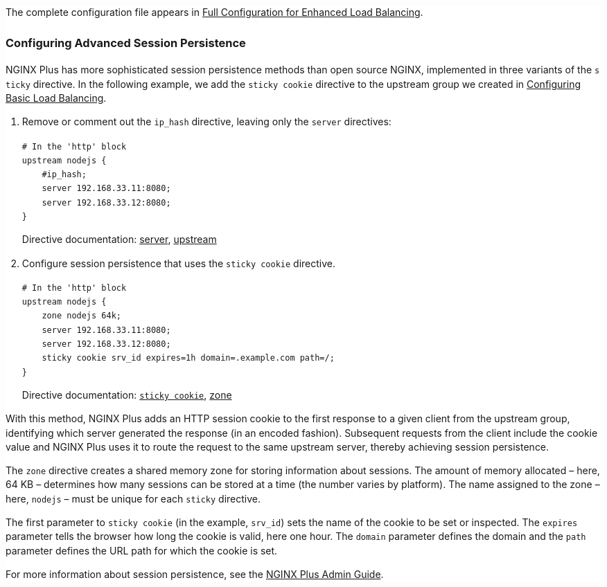 The complete configuration file appears in [Full Configuration for Enhanced Load Balancing](#full-configuration-enhanced).

<span id="session-persistence-advanced"></span>
### Configuring Advanced Session Persistence

NGINX Plus has more sophisticated session persistence methods than open source NGINX, implemented in three variants of the `sticky` directive. In the following example, we add the `sticky cookie` directive to the upstream group we created in [Configuring Basic Load Balancing](#load-balancing-basic).

1. Remove or comment out the `ip_hash` directive, leaving only the `server` directives:

   ```nginx
   # In the 'http' block
   upstream nodejs {
       #ip_hash;
       server 192.168.33.11:8080;
       server 192.168.33.12:8080;
   }
   ```

   Directive documentation: [server](https://nginx.org/en/docs/http/ngx_http_upstream_module.html#server), [upstream](https://nginx.org/en/docs/http/ngx_http_upstream_module.html#upstream)

2. Configure session persistence that uses the `sticky cookie` directive.

   ```nginx
   # In the 'http' block
   upstream nodejs {
       zone nodejs 64k;
       server 192.168.33.11:8080;
       server 192.168.33.12:8080;
       sticky cookie srv_id expires=1h domain=.example.com path=/;
   }
   ```

   Directive documentation: [`sticky cookie`](https://nginx.org/en/docs/http/ngx_http_upstream_module.html#sticky), [zone](https://nginx.org/en/docs/http/ngx_http_upstream_module.html#zone)

With this method, NGINX Plus adds an HTTP session cookie to the first response to a given client from the upstream group, identifying which server generated the response (in an encoded fashion). Subsequent requests from the client include the cookie value and NGINX Plus uses it to route the request to the same upstream server, thereby achieving session persistence.

The `zone` directive creates a shared memory zone for storing information about sessions. The amount of memory allocated – here, 64 KB – determines how many sessions can be stored at a time (the number varies by platform). The name assigned to the zone – here, `nodejs` – must be unique for each `sticky` directive.

The first parameter to `sticky cookie` (in the example, `srv_id`) sets the name of the cookie to be set or inspected. The `expires` parameter tells the browser how long the cookie is valid, here one hour. The `domain` parameter defines the domain and the `path` parameter defines the URL path for which the cookie is set.

For more information about session persistence, see the <a href="../../../admin-guide/load-balancer/http-load-balancer/#sticky">NGINX Plus Admin Guide</a>.
